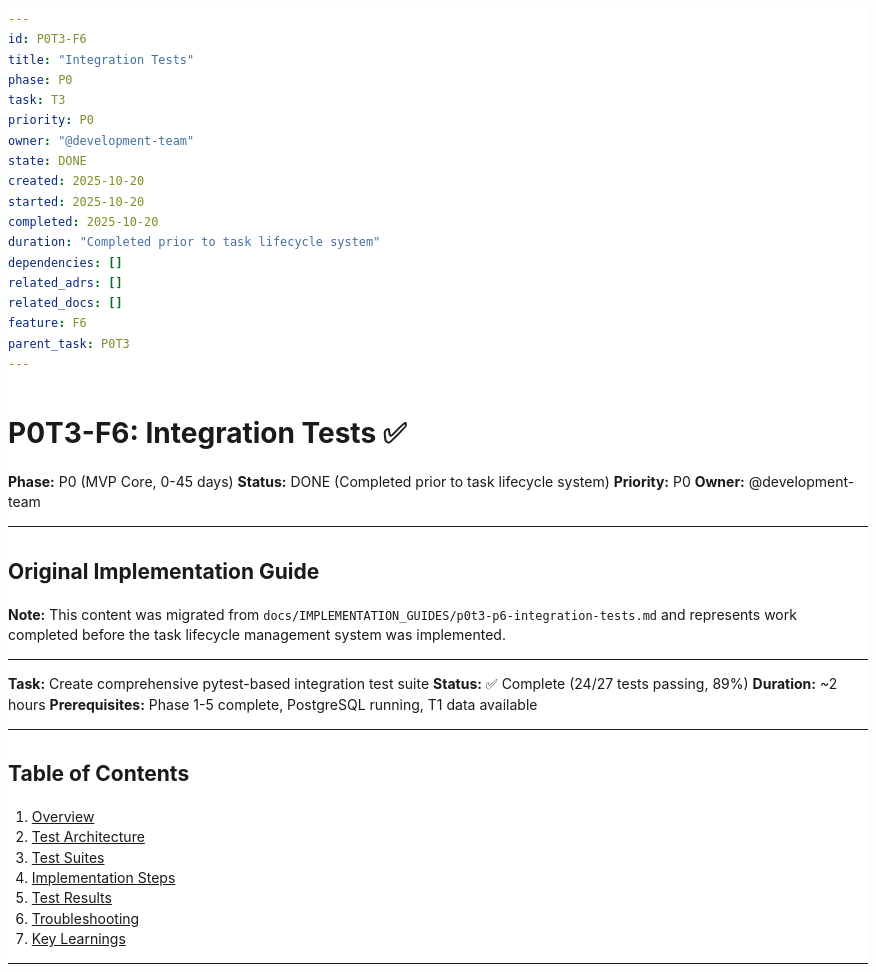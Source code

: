 ```yaml
---
id: P0T3-F6
title: "Integration Tests"
phase: P0
task: T3
priority: P0
owner: "@development-team"
state: DONE
created: 2025-10-20
started: 2025-10-20
completed: 2025-10-20
duration: "Completed prior to task lifecycle system"
dependencies: []
related_adrs: []
related_docs: []
feature: F6
parent_task: P0T3
---
```



# P0T3-F6: Integration Tests ✅

**Phase:** P0 (MVP Core, 0-45 days)
**Status:** DONE (Completed prior to task lifecycle system)
**Priority:** P0
**Owner:** @development-team

---

## Original Implementation Guide

**Note:** This content was migrated from `docs/IMPLEMENTATION_GUIDES/p0t3-p6-integration-tests.md`
and represents work completed before the task lifecycle management system was implemented.

---

**Task:** Create comprehensive pytest-based integration test suite
**Status:** ✅ Complete (24/27 tests passing, 89%)
**Duration:** ~2 hours
**Prerequisites:** Phase 1-5 complete, PostgreSQL running, T1 data available

---

## Table of Contents

1. [Overview](#overview)
2. [Test Architecture](#test-architecture)
3. [Test Suites](#test-suites)
4. [Implementation Steps](#implementation-steps)
5. [Test Results](#test-results)
6. [Troubleshooting](#troubleshooting)
7. [Key Learnings](#key-learnings)

---